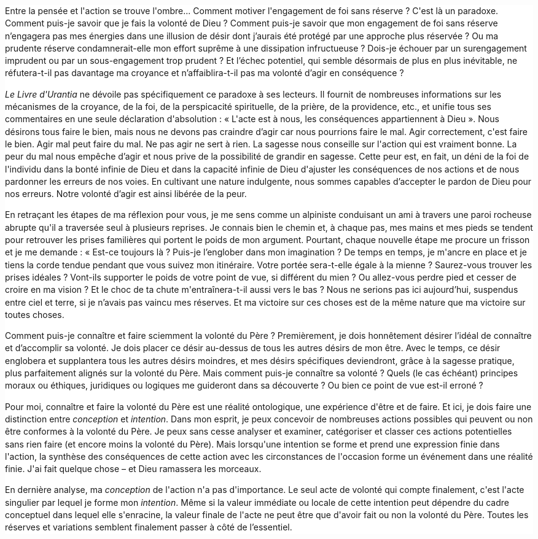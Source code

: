 Entre la pensée et l'action se trouve l'ombre... Comment motiver l'engagement de foi sans réserve ? C'est là un paradoxe. Comment puis-je savoir que je fais la volonté de Dieu ? Comment puis-je savoir que mon engagement de foi sans réserve n’engagera pas mes énergies dans une illusion de désir dont j’aurais été protégé par une approche plus réservée ? Ou ma prudente réserve condamnerait-elle mon effort suprême à une dissipation infructueuse ? Dois-je échouer par un surengagement imprudent ou par un sous-engagement trop prudent ? Et l’échec potentiel, qui semble désormais de plus en plus inévitable, ne réfutera-t-il pas davantage ma croyance et n’affaiblira-t-il pas ma volonté d’agir en conséquence ?

_Le Livre d'Urantia_ ne dévoile pas spécifiquement ce paradoxe à ses lecteurs. Il fournit de nombreuses informations sur les mécanismes de la croyance, de la foi, de la perspicacité spirituelle, de la prière, de la providence, etc., et unifie tous ses commentaires en une seule déclaration d'absolution : « L'acte est à nous, les conséquences appartiennent à Dieu ». Nous désirons tous faire le bien, mais nous ne devons pas craindre d’agir car nous pourrions faire le mal. Agir correctement, c'est faire le bien. Agir mal peut faire du mal. Ne pas agir ne sert à rien. La sagesse nous conseille sur l'action qui est vraiment bonne. La peur du mal nous empêche d’agir et nous prive de la possibilité de grandir en sagesse. Cette peur est, en fait, un déni de la foi de l'individu dans la bonté infinie de Dieu et dans la capacité infinie de Dieu d'ajuster les conséquences de nos actions et de nous pardonner les erreurs de nos voies. En cultivant une nature indulgente, nous sommes capables d’accepter le pardon de Dieu pour nos erreurs. Notre volonté d’agir est ainsi libérée de la peur.

En retraçant les étapes de ma réflexion pour vous, je me sens comme un alpiniste conduisant un ami à travers une paroi rocheuse abrupte qu'il a traversée seul à plusieurs reprises. Je connais bien le chemin et, à chaque pas, mes mains et mes pieds se tendent pour retrouver les prises familières qui portent le poids de mon argument. Pourtant, chaque nouvelle étape me procure un frisson et je me demande : « Est-ce toujours là ? Puis-je l’englober dans mon imagination ? De temps en temps, je m'ancre en place et je tiens la corde tendue pendant que vous suivez mon itinéraire. Votre portée sera-t-elle égale à la mienne ? Saurez-vous trouver les prises idéales ? Vont-ils supporter le poids de votre point de vue, si différent du mien ? Ou allez-vous perdre pied et cesser de croire en ma vision ? Et le choc de ta chute m'entraînera-t-il aussi vers le bas ? Nous ne serions pas ici aujourd’hui, suspendus entre ciel et terre, si je n’avais pas vaincu mes réserves. Et ma victoire sur ces choses est de la même nature que ma victoire sur toutes choses.

Comment puis-je connaître et faire sciemment la volonté du Père ? Premièrement, je dois honnêtement désirer l’idéal de connaître et d’accomplir sa volonté. Je dois placer ce désir au-dessus de tous les autres désirs de mon être. Avec le temps, ce désir englobera et supplantera tous les autres désirs moindres, et mes désirs spécifiques deviendront, grâce à la sagesse pratique, plus parfaitement alignés sur la volonté du Père. Mais comment puis-je connaître sa volonté ? Quels (le cas échéant) principes moraux ou éthiques, juridiques ou logiques me guideront dans sa découverte ? Ou bien ce point de vue est-il erroné ?

Pour moi, connaître et faire la volonté du Père est une réalité ontologique, une expérience d'être et de faire. Et ici, je dois faire une distinction entre _conception_ et _intention_. Dans mon esprit, je peux concevoir de nombreuses actions possibles qui peuvent ou non être conformes à la volonté du Père. Je peux sans cesse analyser et examiner, catégoriser et classer ces actions potentielles sans rien faire (et encore moins la volonté du Père). Mais lorsqu'une intention se forme et prend une expression finie dans l'action, la synthèse des conséquences de cette action avec les circonstances de l'occasion forme un événement dans une réalité finie. J'ai fait quelque chose – et Dieu ramassera les morceaux.

En dernière analyse, ma _conception_ de l'action n'a pas d'importance. Le seul acte de volonté qui compte finalement, c'est l'acte singulier par lequel je forme mon _intention_. Même si la valeur immédiate ou locale de cette intention peut dépendre du cadre conceptuel dans lequel elle s'enracine, la valeur finale de l'acte ne peut être que d'avoir fait ou non la volonté du Père. Toutes les réserves et variations semblent finalement passer à côté de l’essentiel.
